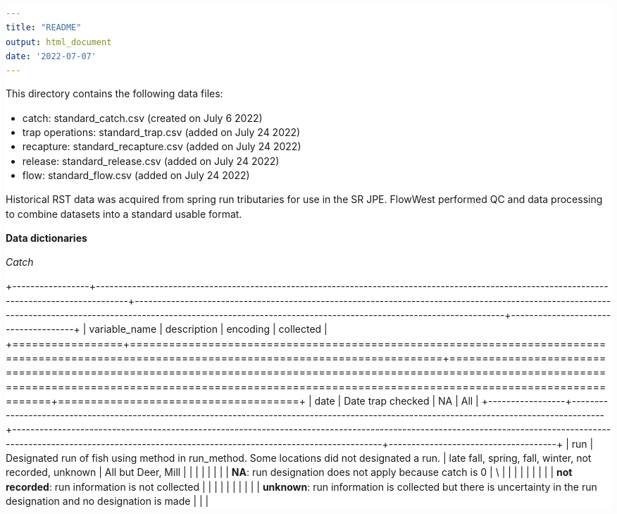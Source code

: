 ```yaml
---
title: "README"
output: html_document
date: '2022-07-07'
---
```


This directory contains the following data files:

-   catch: standard_catch.csv (created on July 6 2022)
-   trap operations: standard_trap.csv (added on July 24 2022)
-   recapture: standard_recapture.csv (added on July 24 2022)
-   release: standard_release.csv (added on July 24 2022)
-   flow: standard_flow.csv (added on July 24 2022)

Historical RST data was acquired from spring run tributaries for use in the SR JPE. FlowWest performed QC and data processing to combine datasets into a standard usable format.

**Data dictionaries**

*Catch*

+-----------------+--------------------------------------------------------------------------------------------------------------------------------------------+-----------------------------------------------------------------------------------------------------------------------------------------------------------------------------------------------------------------------+-------------------------------------+
| variable_name   | description                                                                                                                                | encoding                                                                                                                                                                                                              | collected                           |
+=================+============================================================================================================================================+=======================================================================================================================================================================================================================+=====================================+
| date            | Date trap checked                                                                                                                          | NA                                                                                                                                                                                                                    | All                                 |
+-----------------+--------------------------------------------------------------------------------------------------------------------------------------------+-----------------------------------------------------------------------------------------------------------------------------------------------------------------------------------------------------------------------+-------------------------------------+
| run             | Designated run of fish using method in run_method. Some locations did not designated a run.                                                | late fall, spring, fall, winter, not recorded, unknown                                                                                                                                                                | All but Deer, Mill                  |
|                 |                                                                                                                                            |                                                                                                                                                                                                                       |                                     |
|                 | **NA**: run designation does not apply because catch is 0                                                                                  | \                                                                                                                                                                                                                     |                                     |
|                 |                                                                                                                                            |                                                                                                                                                                                                                       |                                     |
|                 | **not recorded**: run information is not collected                                                                                         |                                                                                                                                                                                                                       |                                     |
|                 |                                                                                                                                            |                                                                                                                                                                                                                       |                                     |
|                 | **unknown**: run information is collected but there is uncertainty in the run designation and no designation is made                       |                                                                                                                                                                                                                       |                                     |